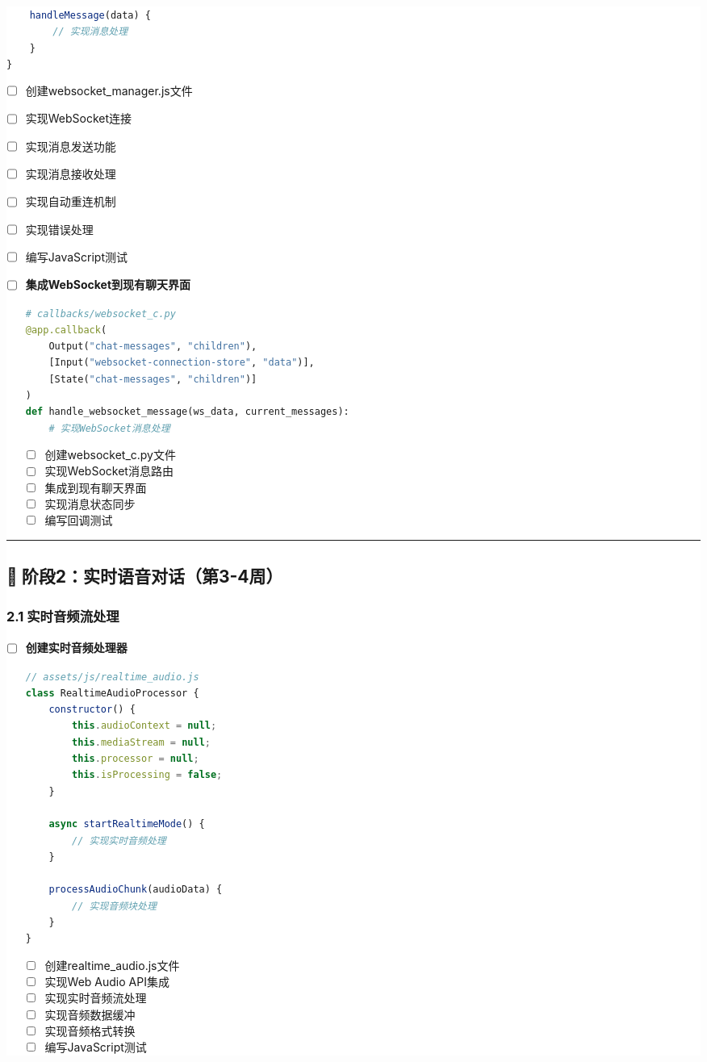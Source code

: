   ```javascript
      handleMessage(data) {
          // 实现消息处理
      }
  }
  ```
  - [ ] 创建websocket_manager.js文件
  - [ ] 实现WebSocket连接
  - [ ] 实现消息发送功能
  - [ ] 实现消息接收处理
  - [ ] 实现自动重连机制
  - [ ] 实现错误处理
  - [ ] 编写JavaScript测试

- [ ] **集成WebSocket到现有聊天界面**
  ```python
  # callbacks/websocket_c.py
  @app.callback(
      Output("chat-messages", "children"),
      [Input("websocket-connection-store", "data")],
      [State("chat-messages", "children")]
  )
  def handle_websocket_message(ws_data, current_messages):
      # 实现WebSocket消息处理
  ```
  - [ ] 创建websocket_c.py文件
  - [ ] 实现WebSocket消息路由
  - [ ] 集成到现有聊天界面
  - [ ] 实现消息状态同步
  - [ ] 编写回调测试

---

## 🎯 阶段2：实时语音对话（第3-4周）

### 2.1 实时音频流处理
- [ ] **创建实时音频处理器**
  ```javascript
  // assets/js/realtime_audio.js
  class RealtimeAudioProcessor {
      constructor() {
          this.audioContext = null;
          this.mediaStream = null;
          this.processor = null;
          this.isProcessing = false;
      }
      
      async startRealtimeMode() {
          // 实现实时音频处理
      }
      
      processAudioChunk(audioData) {
          // 实现音频块处理
      }
  }
  ```
  - [ ] 创建realtime_audio.js文件
  - [ ] 实现Web Audio API集成
  - [ ] 实现实时音频流处理
  - [ ] 实现音频数据缓冲
  - [ ] 实现音频格式转换
  - [ ] 编写JavaScript测试

